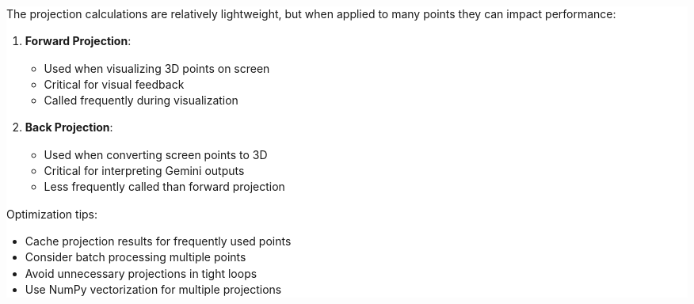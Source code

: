 The projection calculations are relatively lightweight, but when applied to many points they can impact performance:

1. **Forward Projection**:
   - Used when visualizing 3D points on screen
   - Critical for visual feedback
   - Called frequently during visualization

2. **Back Projection**:
   - Used when converting screen points to 3D
   - Critical for interpreting Gemini outputs
   - Less frequently called than forward projection

Optimization tips:
- Cache projection results for frequently used points
- Consider batch processing multiple points
- Avoid unnecessary projections in tight loops
- Use NumPy vectorization for multiple projections 